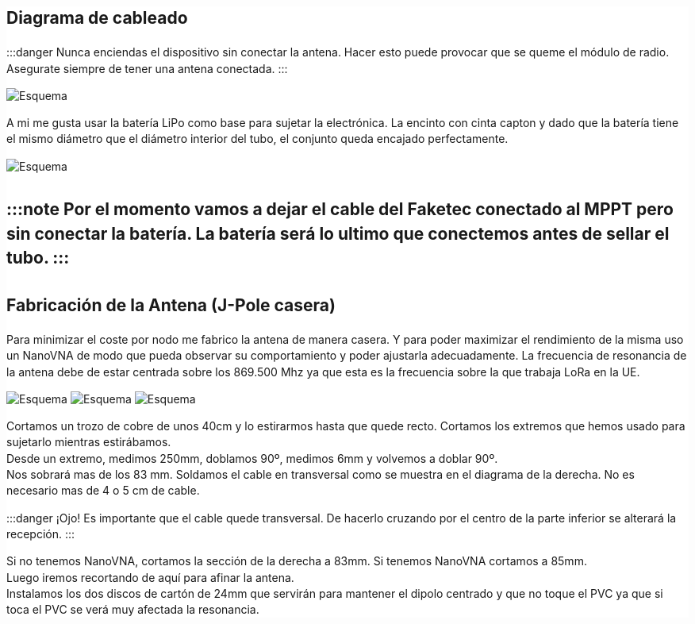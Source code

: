 
## Diagrama de cableado

:::danger
Nunca enciendas el dispositivo sin conectar la antena. Hacer esto puede provocar que se queme el módulo de radio. Asegurate siempre de tener una antena conectada.
:::

![Esquema](../../static/img/guias-diy/karman-tube-solar/KarmansTubeSolar.pdf-image-029.jpg)

A mi me gusta usar la batería LiPo como base para sujetar la electrónica. La encinto con cinta capton y dado que
la batería tiene el mismo diámetro que el diámetro interior del tubo, el conjunto queda encajado perfectamente.

![Esquema](../../static/img/guias-diy/karman-tube-solar/KarmansTubeSolar.pdf-image-030.jpg)

:::note 
Por el momento vamos a dejar el cable del Faketec conectado al MPPT pero sin conectar la batería. La batería
será lo ultimo que conectemos antes de sellar el tubo.
:::
---

## Fabricación de la Antena (J-Pole casera)

Para minimizar el coste por nodo me fabrico la antena de manera casera. Y para poder maximizar el rendimiento
de la misma uso un NanoVNA de modo que pueda observar su comportamiento y poder ajustarla
adecuadamente. La frecuencia de resonancia de la antena debe de estar centrada sobre los 869.500 Mhz ya que
esta es la frecuencia sobre la que trabaja LoRa en la UE.

![Esquema](../../static/img/guias-diy/karman-tube-solar/KarmansTubeSolar.pdf-image-034.jpg)
![Esquema](../../static/img/guias-diy/karman-tube-solar/KarmansTubeSolar.pdf-image-033.jpg)
![Esquema](../../static/img/guias-diy/karman-tube-solar/KarmansTubeSolar.pdf-image-032.jpg)

Cortamos un trozo de cobre de unos 40cm y lo estirarmos hasta que quede recto. 
Cortamos los extremos que hemos usado para sujetarlo mientras estirábamos.  
Desde un extremo, medimos 250mm, doblamos 90º, medimos 6mm y volvemos a doblar 90º.  
Nos sobrará mas de los 83 mm.
Soldamos el cable en transversal como se muestra en el diagrama de la derecha. No es necesario mas de 4 o 5
cm de cable. 

:::danger
¡Ojo! Es importante que el cable quede transversal. De hacerlo cruzando por el centro de la parte inferior se alterará la recepción.
:::

Si no tenemos NanoVNA, cortamos la sección de la derecha a 83mm. Si tenemos NanoVNA cortamos a 85mm.  
Luego iremos recortando de aquí para afinar la antena.  
Instalamos los dos discos de cartón de 24mm que servirán para mantener el dipolo centrado y que no toque el PVC ya que si toca el PVC se verá muy afectada la resonancia.
